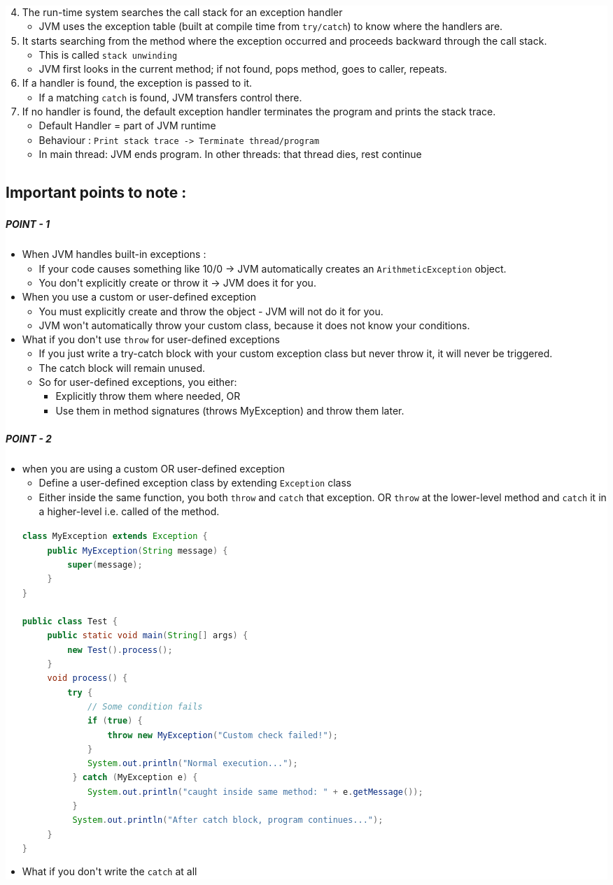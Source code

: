 4. The run-time system searches the call stack for an exception handler
   - JVM uses the exception table (built at compile time from `try/catch`) to know where the handlers are.
5. It starts searching from the method where the exception occurred and proceeds backward through the call stack.
   - This is called `stack unwinding`
   - JVM first looks in the current method; if not found, pops method, goes to caller, repeats.
6. If a handler is found, the exception is passed to it.
   - If a matching `catch` is found, JVM transfers control there.
7. If no handler is found, the default exception handler terminates the program and prints the stack trace.
   - Default Handler = part of JVM runtime
   - Behaviour : `Print stack trace -> Terminate thread/program`
   - In main thread: JVM ends program. In other threads: that thread dies, rest continue
      
## Important points to note :

##### **POINT - 1**
- When JVM handles built-in exceptions :
  - If your code causes something like 10/0 -> JVM automatically creates an `ArithmeticException` object.
  - You don't explicitly create or throw it -> JVM does it for you.
- When you use a custom or user-defined exception
  - You must explicitly create and throw the object - JVM will not do it for you.
  - JVM won't automatically throw your custom class, because it does not know your conditions.
- What if you don't use `throw` for user-defined exceptions
  - If you just write a try-catch block with your custom exception class but never throw it, it will never be triggered. 
  - The catch block will remain unused. 
  - So for user-defined exceptions, you either:
    - Explicitly throw them where needed, OR
    - Use them in method signatures (throws MyException) and throw them later.

##### **POINT - 2**
- when you are using a custom OR user-defined exception
   - Define a user-defined exception class by extending `Exception` class
   - Either inside the same function, you both `throw` and `catch` that exception. OR `throw` at the lower-level method and `catch` it in a higher-level i.e. called of the method.
   ```java
   class MyException extends Exception {
        public MyException(String message) {
            super(message);
        }
   }
  
   public class Test {
        public static void main(String[] args) {
            new Test().process();
        }
        void process() {
            try {
                // Some condition fails
                if (true) {
                    throw new MyException("Custom check failed!");
                }
                System.out.println("Normal execution...");
             } catch (MyException e) {
                System.out.println("caught inside same method: " + e.getMessage());
             }
             System.out.println("After catch block, program continues...");
        }
  }
  ```
- What if you don't write the `catch` at all